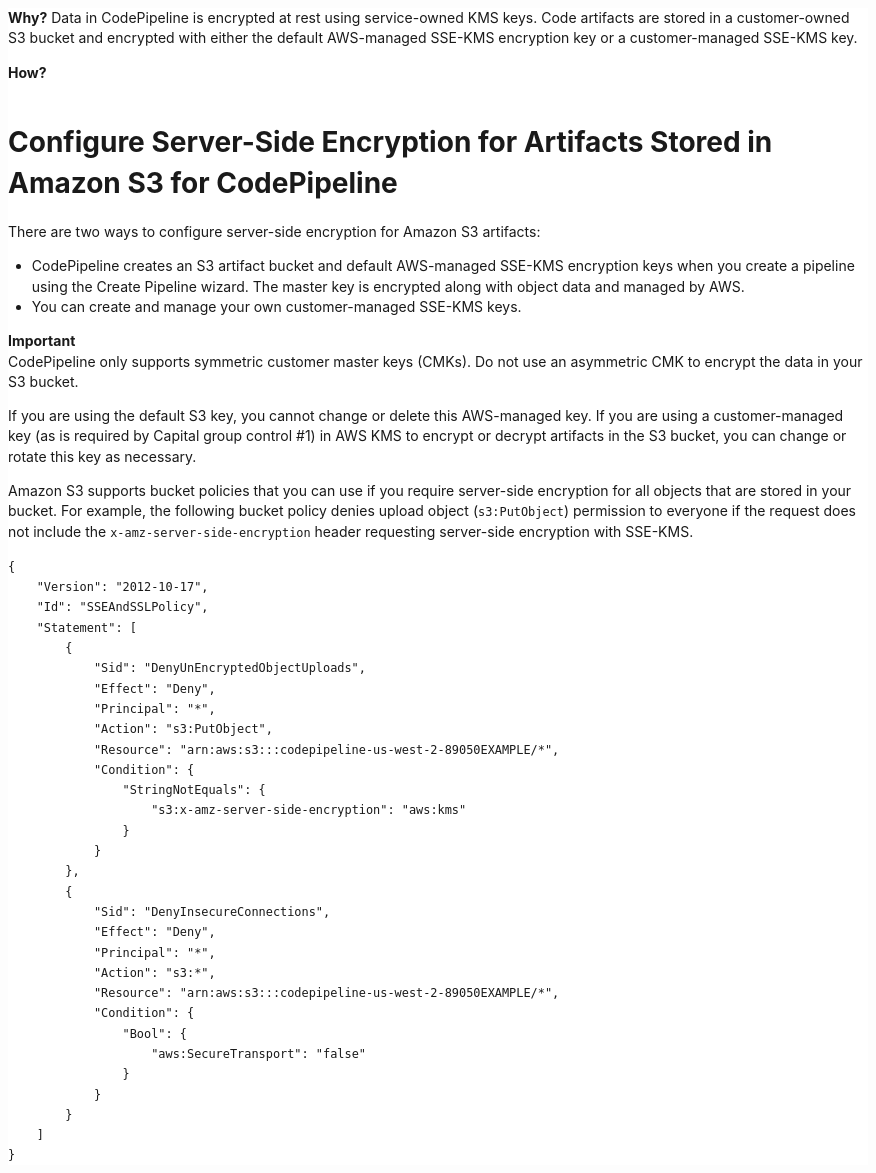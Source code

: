 **Why?** 
Data in CodePipeline is encrypted at rest using service-owned KMS keys. Code artifacts are stored in a customer-owned S3 bucket and encrypted with either the default AWS-managed SSE-KMS encryption key or a customer-managed SSE-KMS key.

**How?** 
# Configure Server\-Side Encryption for Artifacts Stored in Amazon S3 for CodePipeline<a name="S3-artifact-encryption"></a>

There are two ways to configure server\-side encryption for Amazon S3 artifacts:
+ CodePipeline creates an S3 artifact bucket and default AWS\-managed SSE\-KMS encryption keys when you create a pipeline using the Create Pipeline wizard\. The master key is encrypted along with object data and managed by AWS\.
+ You can create and manage your own customer\-managed SSE\-KMS keys\.

**Important**  
CodePipeline only supports symmetric customer master keys \(CMKs\)\. Do not use an asymmetric CMK to encrypt the data in your S3 bucket\.

If you are using the default S3 key, you cannot change or delete this AWS\-managed key\. If you are using a customer\-managed key (as is required by Capital group control #1) in AWS KMS to encrypt or decrypt artifacts in the S3 bucket, you can change or rotate this key as necessary\.

Amazon S3 supports bucket policies that you can use if you require server\-side encryption for all objects that are stored in your bucket\. For example, the following bucket policy denies upload object \(`s3:PutObject`\) permission to everyone if the request does not include the `x-amz-server-side-encryption` header requesting server\-side encryption with SSE\-KMS\.

```
{
    "Version": "2012-10-17",
    "Id": "SSEAndSSLPolicy",
    "Statement": [
        {
            "Sid": "DenyUnEncryptedObjectUploads",
            "Effect": "Deny",
            "Principal": "*",
            "Action": "s3:PutObject",
            "Resource": "arn:aws:s3:::codepipeline-us-west-2-89050EXAMPLE/*",
            "Condition": {
                "StringNotEquals": {
                    "s3:x-amz-server-side-encryption": "aws:kms"
                }
            }
        },
        {
            "Sid": "DenyInsecureConnections",
            "Effect": "Deny",
            "Principal": "*",
            "Action": "s3:*",
            "Resource": "arn:aws:s3:::codepipeline-us-west-2-89050EXAMPLE/*",
            "Condition": {
                "Bool": {
                    "aws:SecureTransport": "false"
                }
            }
        }
    ]
}
```
